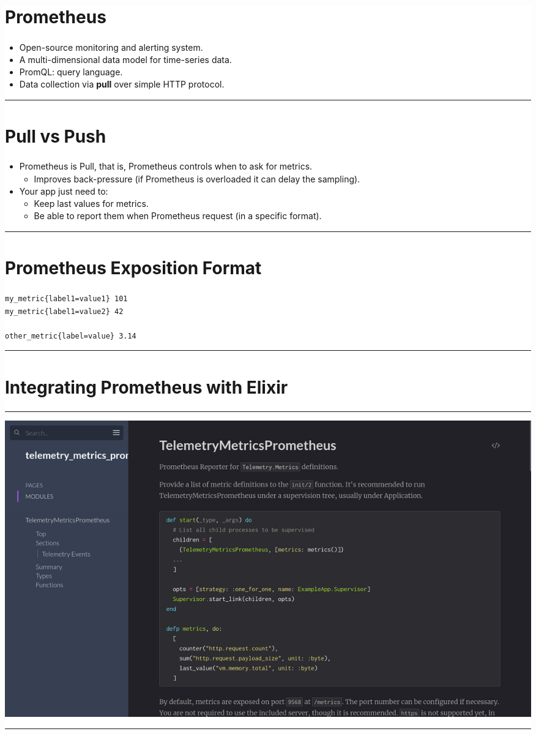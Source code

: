 
# Prometheus

- Open-source monitoring and alerting system.
- A multi-dimensional data model for time-series data.
- PromQL: query language.
- Data collection via **pull** over simple HTTP protocol.

---

# Pull vs Push

- Prometheus is Pull, that is, Prometheus controls when to ask for metrics.
  - Improves back-pressure (if Prometheus is overloaded it can delay the sampling).
- Your app just need to:
  - Keep last values for metrics.
  - Be able to report them when Prometheus request (in a specific format).

---

# Prometheus Exposition Format

```prometheus
my_metric{label1=value1} 101
my_metric{label1=value2} 42

other_metric{label=value} 3.14
```

---

# Integrating Prometheus with Elixir

---

![bg](images/telemetry_metrics_prometheus.png)

---